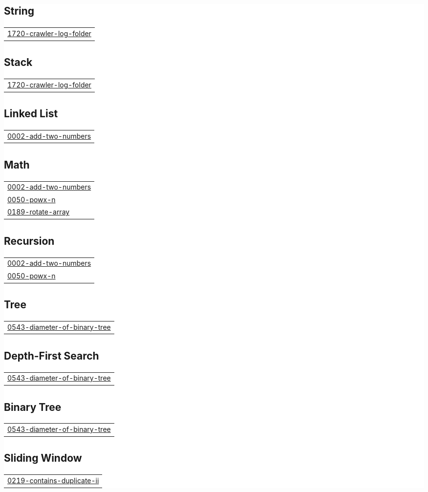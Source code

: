 ## String
|  |
| ------- |
| [1720-crawler-log-folder](https://github.com/Tarun516/LeetCode/tree/master/1720-crawler-log-folder) |
## Stack
|  |
| ------- |
| [1720-crawler-log-folder](https://github.com/Tarun516/LeetCode/tree/master/1720-crawler-log-folder) |
## Linked List
|  |
| ------- |
| [0002-add-two-numbers](https://github.com/Tarun516/LeetCode/tree/master/0002-add-two-numbers) |
## Math
|  |
| ------- |
| [0002-add-two-numbers](https://github.com/Tarun516/LeetCode/tree/master/0002-add-two-numbers) |
| [0050-powx-n](https://github.com/Tarun516/LeetCode/tree/master/0050-powx-n) |
| [0189-rotate-array](https://github.com/Tarun516/LeetCode/tree/master/0189-rotate-array) |
## Recursion
|  |
| ------- |
| [0002-add-two-numbers](https://github.com/Tarun516/LeetCode/tree/master/0002-add-two-numbers) |
| [0050-powx-n](https://github.com/Tarun516/LeetCode/tree/master/0050-powx-n) |
## Tree
|  |
| ------- |
| [0543-diameter-of-binary-tree](https://github.com/Tarun516/LeetCode/tree/master/0543-diameter-of-binary-tree) |
## Depth-First Search
|  |
| ------- |
| [0543-diameter-of-binary-tree](https://github.com/Tarun516/LeetCode/tree/master/0543-diameter-of-binary-tree) |
## Binary Tree
|  |
| ------- |
| [0543-diameter-of-binary-tree](https://github.com/Tarun516/LeetCode/tree/master/0543-diameter-of-binary-tree) |
## Sliding Window
|  |
| ------- |
| [0219-contains-duplicate-ii](https://github.com/Tarun516/LeetCode/tree/master/0219-contains-duplicate-ii) |
